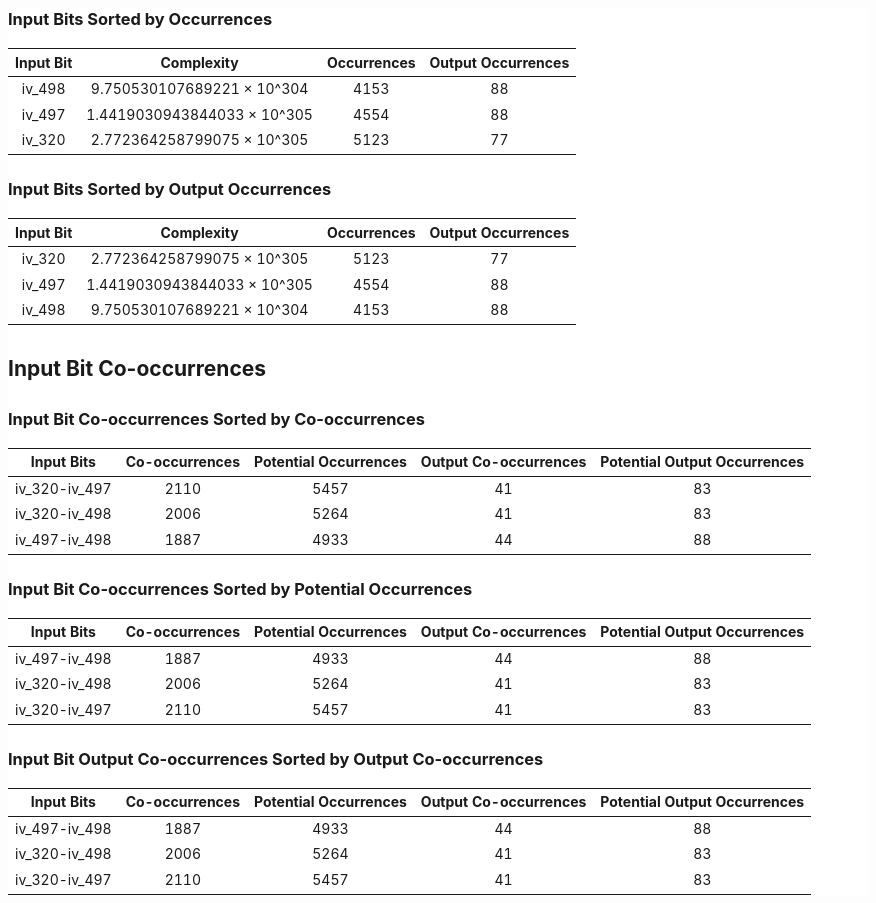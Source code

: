 ### Input Bits Sorted by Occurrences

| Input Bit | Complexity | Occurrences | Output Occurrences |
|:---------:|:----------:|:-----------:|:------------------:|
| iv_498 | 9.750530107689221 × 10^304 | 4153 | 88 |
| iv_497 | 1.4419030943844033 × 10^305 | 4554 | 88 |
| iv_320 | 2.772364258799075 × 10^305 | 5123 | 77 |

### Input Bits Sorted by Output Occurrences

| Input Bit | Complexity | Occurrences | Output Occurrences |
|:---------:|:----------:|:-----------:|:------------------:|
| iv_320 | 2.772364258799075 × 10^305 | 5123 | 77 |
| iv_497 | 1.4419030943844033 × 10^305 | 4554 | 88 |
| iv_498 | 9.750530107689221 × 10^304 | 4153 | 88 |

## Input Bit Co-occurrences

### Input Bit Co-occurrences Sorted by Co-occurrences

| Input Bits | Co-occurrences | Potential Occurrences | Output Co-occurrences | Potential Output Occurrences |
|:----------:|:--------------:|:---------------------:|:---------------------:|:----------------------------:|
| iv_320-iv_497 | 2110 | 5457 | 41 | 83 |
| iv_320-iv_498 | 2006 | 5264 | 41 | 83 |
| iv_497-iv_498 | 1887 | 4933 | 44 | 88 |

### Input Bit Co-occurrences Sorted by Potential Occurrences

| Input Bits | Co-occurrences | Potential Occurrences | Output Co-occurrences | Potential Output Occurrences |
|:----------:|:--------------:|:---------------------:|:---------------------:|:----------------------------:|
| iv_497-iv_498 | 1887 | 4933 | 44 | 88 |
| iv_320-iv_498 | 2006 | 5264 | 41 | 83 |
| iv_320-iv_497 | 2110 | 5457 | 41 | 83 |

### Input Bit Output Co-occurrences Sorted by Output Co-occurrences

| Input Bits | Co-occurrences | Potential Occurrences | Output Co-occurrences | Potential Output Occurrences |
|:----------:|:--------------:|:---------------------:|:---------------------:|:----------------------------:|
| iv_497-iv_498 | 1887 | 4933 | 44 | 88 |
| iv_320-iv_498 | 2006 | 5264 | 41 | 83 |
| iv_320-iv_497 | 2110 | 5457 | 41 | 83 |
